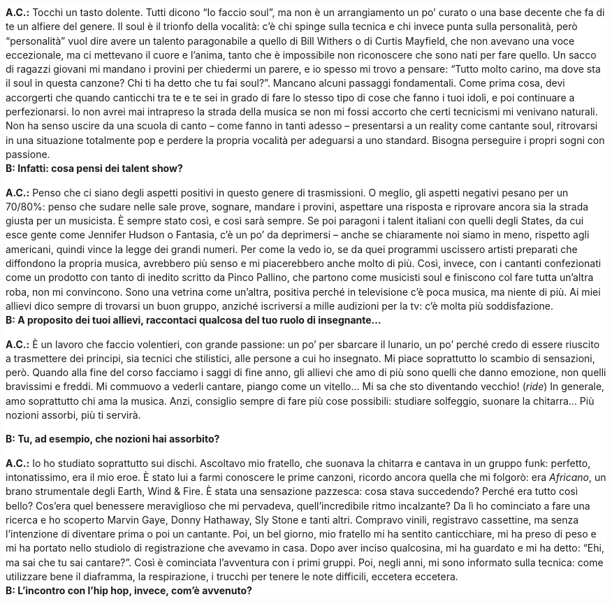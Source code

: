 **A.C.:** Tocchi un tasto dolente. Tutti dicono “Io faccio soul”, ma non è un arrangiamento un po’ curato o una base decente che fa di te un alfiere del genere. Il soul è il trionfo della vocalità: c’è chi spinge sulla tecnica e chi invece punta sulla personalità, però “personalità” vuol dire avere un talento paragonabile a quello di Bill Withers o di Curtis Mayfield, che non avevano una voce eccezionale, ma ci mettevano il cuore e l’anima, tanto che è impossibile non riconoscere che sono nati per fare quello. Un sacco di ragazzi giovani mi mandano i provini per chiedermi un parere, e io spesso mi trovo a pensare: “Tutto molto carino, ma dove sta il soul in questa canzone? Chi ti ha detto che tu fai soul?”. Mancano alcuni passaggi fondamentali. Come prima cosa, devi accorgerti che quando canticchi tra te e te sei in grado di fare lo stesso tipo di cose che fanno i tuoi idoli, e poi continuare a perfezionarsi. Io non avrei mai intrapreso la strada della musica se non mi fossi accorto che certi tecnicismi mi venivano naturali. Non ha senso uscire da una scuola di canto – come fanno in tanti adesso – presentarsi a un reality come cantante soul, ritrovarsi in una situazione totalmente pop e perdere la propria vocalità per adeguarsi a uno standard. Bisogna perseguire i propri sogni con passione.  
**B: Infatti: cosa pensi dei talent show?**

**A.C.:** Penso che ci siano degli aspetti positivi in questo genere di trasmissioni. O meglio, gli aspetti negativi pesano per un 70/80%: penso che sudare nelle sale prove, sognare, mandare i provini, aspettare una risposta e riprovare ancora sia la strada giusta per un musicista. È sempre stato così, e così sarà sempre. Se poi paragoni i talent italiani con quelli degli States, da cui esce gente come Jennifer Hudson o Fantasia, c’è un po’ da deprimersi – anche se chiaramente noi siamo in meno, rispetto agli americani, quindi vince la legge dei grandi numeri. Per come la vedo io, se da quei programmi uscissero artisti preparati che diffondono la propria musica, avrebbero più senso e mi piacerebbero anche molto di più. Così, invece, con i cantanti confezionati come un prodotto con tanto di inedito scritto da Pinco Pallino, che partono come musicisti soul e finiscono col fare tutta un’altra roba, non mi convincono. Sono una vetrina come un’altra, positiva perché in televisione c’è poca musica, ma niente di più. Ai miei allievi dico sempre di trovarsi un buon gruppo, anziché iscriversi a mille audizioni per la tv: c’è molta più soddisfazione.  
**B: A proposito dei tuoi allievi, raccontaci qualcosa del tuo ruolo di insegnante…**

**A.C.:** È un lavoro che faccio volentieri, con grande passione: un po’ per sbarcare il lunario, un po’ perché credo di essere riuscito a trasmettere dei principi, sia tecnici che stilistici, alle persone a cui ho insegnato. Mi piace soprattutto lo scambio di sensazioni, però. Quando alla fine del corso facciamo i saggi di fine anno, gli allievi che amo di più sono quelli che danno emozione, non quelli bravissimi e freddi. Mi commuovo a vederli cantare, piango come un vitello… Mi sa che sto diventando vecchio! (_ride_) In generale, amo soprattutto chi ama la musica. Anzi, consiglio sempre di fare più cose possibili: studiare solfeggio, suonare la chitarra… Più nozioni assorbi, più ti servirà.

**B: Tu, ad esempio, che nozioni hai assorbito?**

**A.C.:** Io ho studiato soprattutto sui dischi. Ascoltavo mio fratello, che suonava la chitarra e cantava in un gruppo funk: perfetto, intonatissimo, era il mio eroe. È stato lui a farmi conoscere le prime canzoni, ricordo ancora quella che mi folgorò: era _Africano_, un brano strumentale degli Earth, Wind & Fire. È stata una sensazione pazzesca: cosa stava succedendo? Perché era tutto così bello? Cos’era quel benessere meraviglioso che mi pervadeva, quell’incredibile ritmo incalzante? Da lì ho cominciato a fare una ricerca e ho scoperto Marvin Gaye, Donny Hathaway, Sly Stone e tanti altri. Compravo vinili, registravo cassettine, ma senza l’intenzione di diventare prima o poi un cantante. Poi, un bel giorno, mio fratello mi ha sentito canticchiare, mi ha preso di peso e mi ha portato nello studiolo di registrazione che avevamo in casa. Dopo aver inciso qualcosina, mi ha guardato e mi ha detto: “Ehi, ma sai che tu sai cantare?”. Così è cominciata l’avventura con i primi gruppi. Poi, negli anni, mi sono informato sulla tecnica: come utilizzare bene il diaframma, la respirazione, i trucchi per tenere le note difficili, eccetera eccetera.  
**B: L’incontro con l’hip hop, invece, com’è avvenuto?**

